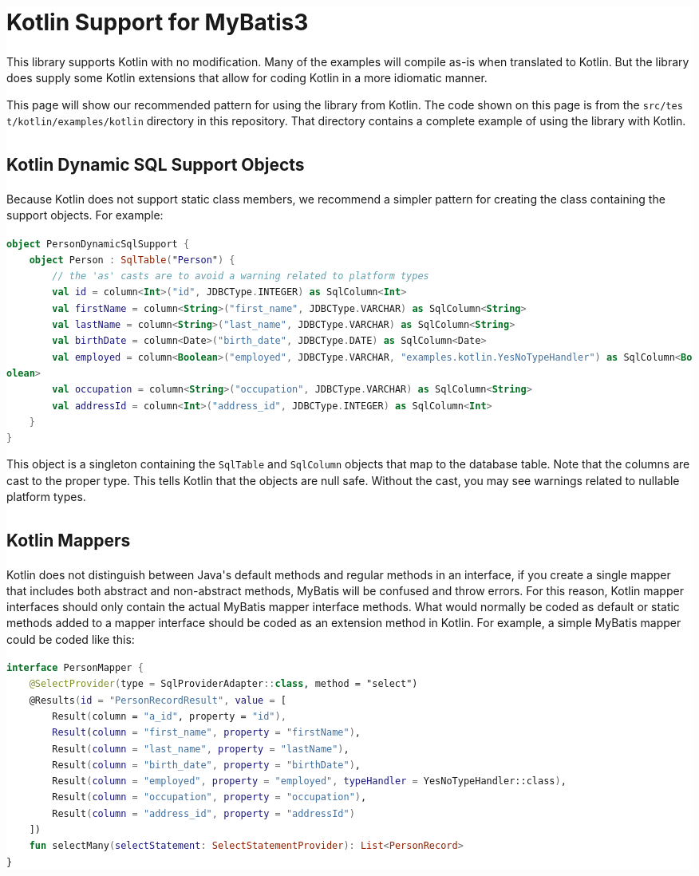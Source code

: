 # Kotlin Support for MyBatis3
This library supports Kotlin with no modification. Many of the examples will compile as-is when translated to Kotlin. But the library does supply some Kotlin extensions that allow for coding Kotlin in a more idiomatic manner.

This page will show our recommended pattern for using the library from Kotlin. The code shown on this page is from the `src/test/kotlin/examples/kotlin` directory in this repository. That directory contains a complete example of using the library with Kotlin.
 
## Kotlin Dynamic SQL Support Objects
Because Kotlin does not support static class members, we recommend a simpler pattern for creating the class containing the support objects. For example:

```kotlin
object PersonDynamicSqlSupport {
    object Person : SqlTable("Person") {
        // the 'as' casts are to avoid a warning related to platform types
        val id = column<Int>("id", JDBCType.INTEGER) as SqlColumn<Int>
        val firstName = column<String>("first_name", JDBCType.VARCHAR) as SqlColumn<String>
        val lastName = column<String>("last_name", JDBCType.VARCHAR) as SqlColumn<String>
        val birthDate = column<Date>("birth_date", JDBCType.DATE) as SqlColumn<Date>
        val employed = column<Boolean>("employed", JDBCType.VARCHAR, "examples.kotlin.YesNoTypeHandler") as SqlColumn<Boolean>
        val occupation = column<String>("occupation", JDBCType.VARCHAR) as SqlColumn<String>
        val addressId = column<Int>("address_id", JDBCType.INTEGER) as SqlColumn<Int>
    }
}
```

This object is a singleton containing the `SqlTable` and `SqlColumn` objects that map to the database table. Note that the columns are cast to the proper type. This tells Kotlin that the objects are null safe. Without the cast, you may see warnings related to nullable platform types.

## Kotlin Mappers
Kotlin does not distinguish between Java's default methods and regular methods in an interface, if you create a single mapper that includes both abstract and non-abstract methods, MyBatis will be confused and throw errors. For this reason, Kotlin mapper interfaces should only contain the actual MyBatis mapper interface methods. What would normally be coded as default or static methods added to a mapper interface should be coded as an extension method in Kotlin. For example, a simple MyBatis mapper could be coded like this:

```kotlin
interface PersonMapper {
    @SelectProvider(type = SqlProviderAdapter::class, method = "select")
    @Results(id = "PersonRecordResult", value = [
        Result(column = "a_id", property = "id"),
        Result(column = "first_name", property = "firstName"),
        Result(column = "last_name", property = "lastName"),
        Result(column = "birth_date", property = "birthDate"),
        Result(column = "employed", property = "employed", typeHandler = YesNoTypeHandler::class),
        Result(column = "occupation", property = "occupation"),
        Result(column = "address_id", property = "addressId")
    ])
    fun selectMany(selectStatement: SelectStatementProvider): List<PersonRecord>
}
```
